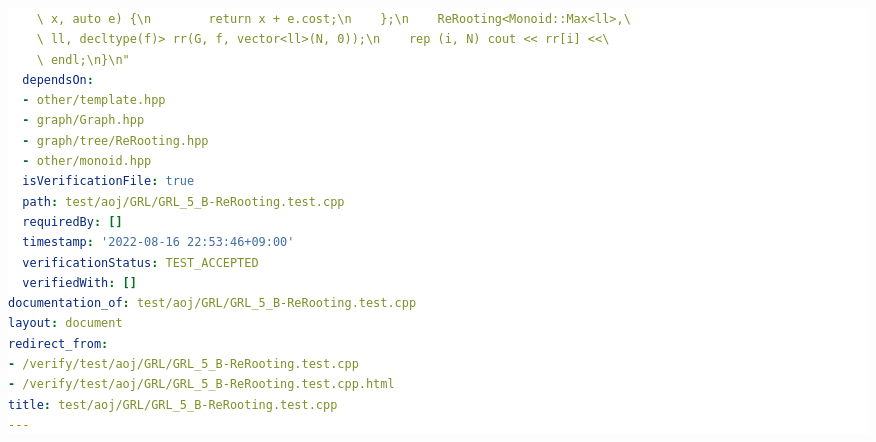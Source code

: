 ```yaml
    \ x, auto e) {\n        return x + e.cost;\n    };\n    ReRooting<Monoid::Max<ll>,\
    \ ll, decltype(f)> rr(G, f, vector<ll>(N, 0));\n    rep (i, N) cout << rr[i] <<\
    \ endl;\n}\n"
  dependsOn:
  - other/template.hpp
  - graph/Graph.hpp
  - graph/tree/ReRooting.hpp
  - other/monoid.hpp
  isVerificationFile: true
  path: test/aoj/GRL/GRL_5_B-ReRooting.test.cpp
  requiredBy: []
  timestamp: '2022-08-16 22:53:46+09:00'
  verificationStatus: TEST_ACCEPTED
  verifiedWith: []
documentation_of: test/aoj/GRL/GRL_5_B-ReRooting.test.cpp
layout: document
redirect_from:
- /verify/test/aoj/GRL/GRL_5_B-ReRooting.test.cpp
- /verify/test/aoj/GRL/GRL_5_B-ReRooting.test.cpp.html
title: test/aoj/GRL/GRL_5_B-ReRooting.test.cpp
---
```

